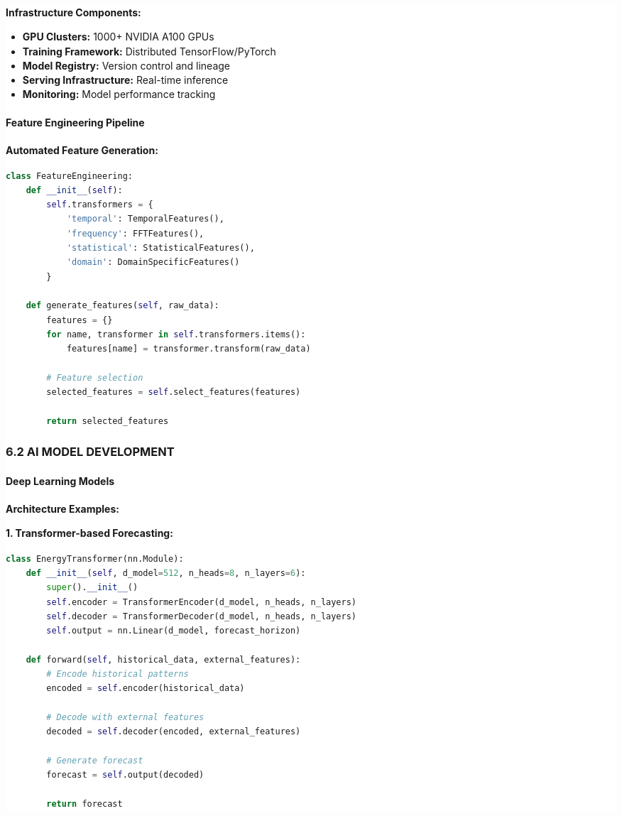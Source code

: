 **Infrastructure Components:**
- **GPU Clusters:** 1000+ NVIDIA A100 GPUs
- **Training Framework:** Distributed TensorFlow/PyTorch
- **Model Registry:** Version control and lineage
- **Serving Infrastructure:** Real-time inference
- **Monitoring:** Model performance tracking

#### Feature Engineering Pipeline

**Automated Feature Generation:**
```python
class FeatureEngineering:
    def __init__(self):
        self.transformers = {
            'temporal': TemporalFeatures(),
            'frequency': FFTFeatures(),
            'statistical': StatisticalFeatures(),
            'domain': DomainSpecificFeatures()
        }
    
    def generate_features(self, raw_data):
        features = {}
        for name, transformer in self.transformers.items():
            features[name] = transformer.transform(raw_data)
        
        # Feature selection
        selected_features = self.select_features(features)
        
        return selected_features
```

### 6.2 AI MODEL DEVELOPMENT

#### Deep Learning Models

**Architecture Examples:**

**1. Transformer-based Forecasting:**
```python
class EnergyTransformer(nn.Module):
    def __init__(self, d_model=512, n_heads=8, n_layers=6):
        super().__init__()
        self.encoder = TransformerEncoder(d_model, n_heads, n_layers)
        self.decoder = TransformerDecoder(d_model, n_heads, n_layers)
        self.output = nn.Linear(d_model, forecast_horizon)
    
    def forward(self, historical_data, external_features):
        # Encode historical patterns
        encoded = self.encoder(historical_data)
        
        # Decode with external features
        decoded = self.decoder(encoded, external_features)
        
        # Generate forecast
        forecast = self.output(decoded)
        
        return forecast
```
